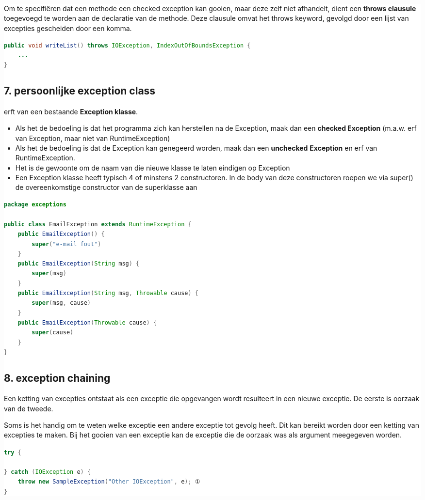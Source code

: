 Om te specifiëren dat een methode een checked exception kan gooien, maar deze zelf niet afhandelt, dient een **throws clausule** toegevoegd te worden aan de declaratie van de methode. Deze clausule omvat het throws keyword, gevolgd door een lijst van excepties gescheiden door een komma.

```java
public void writeList() throws IOException, IndexOutOfBoundsException {
	...
}
```

## 7. persoonlijke exception class 

erft van een bestaande **Exception klasse**.

- Als het de bedoeling is dat het programma zich kan herstellen na de Exception, maak dan een
  **checked Exception** (m.a.w. erf van Exception, maar niet van RuntimeException)
- Als het de bedoeling is dat de Exception kan genegeerd worden, maak dan een **unchecked**
  **Exception** en erf van RuntimeException.
- Het is de gewoonte om de naam van die nieuwe klasse te laten eindigen op Exception
- Een Exception klasse heeft typisch 4 of minstens 2 constructoren. In de body van deze
  constructoren roepen we via super() de overeenkomstige constructor van de superklasse aan

```java
package exceptions

public class EmailException extends RuntimeException {
	public EmailException() {
		super("e-mail fout")
	}
	public EmailException(String msg) {
		super(msg)
	}
	public EmailException(String msg, Throwable cause) {
		super(msg, cause)
	}
	public EmailException(Throwable cause) {
		super(cause)
	}
}
```



## 8. exception chaining

Een ketting van excepties ontstaat als een exceptie die opgevangen wordt resulteert in een nieuwe exceptie. De eerste is oorzaak van de tweede.

Soms is het handig om te weten welke exceptie een andere exceptie tot gevolg heeft. Dit kan bereikt worden door een ketting van excepties te maken. Bij het gooien van een exceptie kan de exceptie die de oorzaak was als argument meegegeven worden.

```java
try {

} catch (IOException e) {
	throw new SampleException("Other IOException", e); ①
}
```
